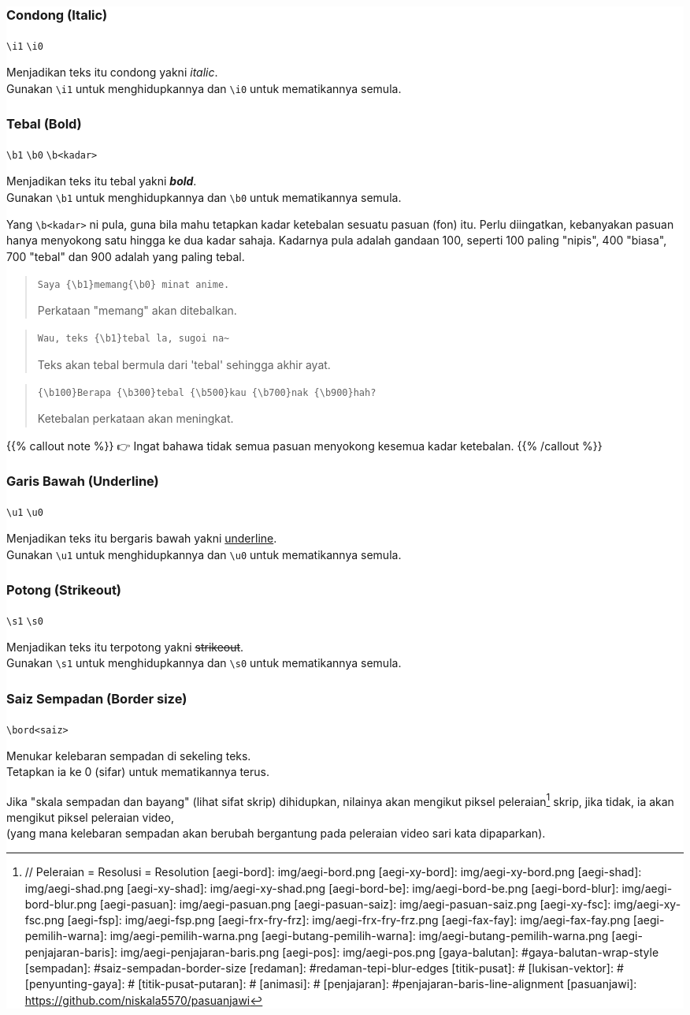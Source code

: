 ### Condong (Italic)

`\i1` `\i0`

Menjadikan teks itu condong yakni *italic*.<br>
Gunakan `\i1` untuk menghidupkannya dan `\i0` untuk mematikannya semula.

### Tebal (Bold)

`\b1` `\b0` `\b<kadar>`

Menjadikan teks itu tebal yakni ***bold***.<br>
Gunakan `\b1` untuk menghidupkannya dan `\b0` untuk mematikannya semula.

Yang `\b<kadar>` ni pula, guna bila mahu tetapkan kadar ketebalan sesuatu pasuan (fon) itu.
Perlu diingatkan, kebanyakan pasuan hanya menyokong satu hingga ke dua kadar sahaja.
Kadarnya pula adalah gandaan 100, seperti 100 paling "nipis", 400 "biasa", 700 "tebal" dan 900 adalah yang paling tebal.

> `Saya {\b1}memang{\b0} minat anime.`
>
> Perkataan "memang" akan ditebalkan.

> `Wau, teks {\b1}tebal la, sugoi na~`
>
> Teks akan tebal bermula dari 'tebal' sehingga akhir ayat.

> `{\b100}Berapa {\b300}tebal {\b500}kau {\b700}nak {\b900}hah?`
>
> Ketebalan perkataan akan meningkat.

{{% callout note %}}
👉 Ingat bahawa tidak semua pasuan menyokong kesemua kadar ketebalan.
{{% /callout %}}

### Garis Bawah (Underline)

`\u1` `\u0`

Menjadikan teks itu bergaris bawah yakni <ins>underline</ins>.<br>
Gunakan `\u1` untuk menghidupkannya dan `\u0` untuk mematikannya semula.

### Potong (Strikeout)

`\s1` `\s0`

Menjadikan teks itu terpotong yakni ~~strikeout~~.<br>
Gunakan `\s1` untuk menghidupkannya dan `\s0` untuk mematikannya semula.

### Saiz Sempadan (Border size)

`\bord<saiz>`

Menukar kelebaran sempadan di sekeling teks.<br>
Tetapkan ia ke 0 (sifar) untuk mematikannya terus.

Jika "skala sempadan dan bayang" (lihat sifat skrip) dihidupkan,
nilainya akan mengikut piksel peleraian[^peleraian] skrip, jika tidak,
ia akan mengikut piksel peleraian video,<br>
(yang mana kelebaran sempadan akan berubah bergantung pada peleraian video sari kata dipaparkan).


[^bentuk]: // Bentuk = Glyph = Glif
[^sentisaat]: // 1 sentisaat bersamaan dengan 0.01 saat.
[^peleraian]: // Peleraian = Resolusi = Resolution
[aegi-bord]: img/aegi-bord.png
[aegi-xy-bord]: img/aegi-xy-bord.png
[aegi-shad]: img/aegi-shad.png
[aegi-xy-shad]: img/aegi-xy-shad.png
[aegi-bord-be]: img/aegi-bord-be.png
[aegi-bord-blur]: img/aegi-bord-blur.png
[aegi-pasuan]: img/aegi-pasuan.png
[aegi-pasuan-saiz]: img/aegi-pasuan-saiz.png
[aegi-xy-fsc]: img/aegi-xy-fsc.png
[aegi-fsp]: img/aegi-fsp.png
[aegi-frx-fry-frz]: img/aegi-frx-fry-frz.png
[aegi-fax-fay]: img/aegi-fax-fay.png
[aegi-pemilih-warna]: img/aegi-pemilih-warna.png
[aegi-butang-pemilih-warna]: img/aegi-butang-pemilih-warna.png
[aegi-penjajaran-baris]: img/aegi-penjajaran-baris.png
[aegi-pos]: img/aegi-pos.png
[gaya-balutan]: #gaya-balutan-wrap-style
[sempadan]: #saiz-sempadan-border-size
[redaman]: #redaman-tepi-blur-edges
[titik-pusat]: #
[lukisan-vektor]: #
[penyunting-gaya]: #
[titik-pusat-putaran]: #
[animasi]: #
[penjajaran]: #penjajaran-baris-line-alignment
[pasuanjawi]: https://github.com/niskala5570/pasuanjawi
